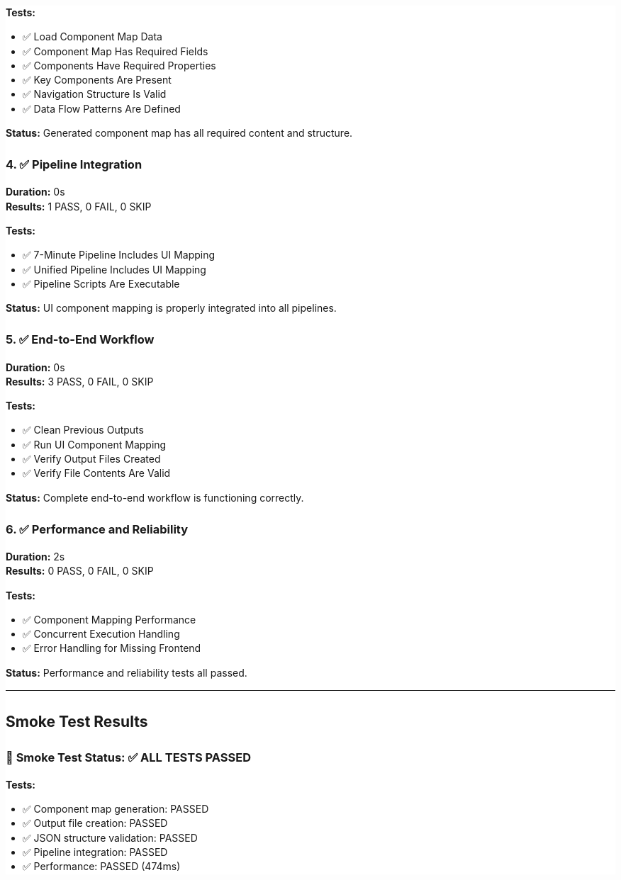 **Tests:**
- ✅ Load Component Map Data
- ✅ Component Map Has Required Fields
- ✅ Components Have Required Properties
- ✅ Key Components Are Present
- ✅ Navigation Structure Is Valid
- ✅ Data Flow Patterns Are Defined

**Status:** Generated component map has all required content and structure.

### 4. ✅ Pipeline Integration
**Duration:** 0s  
**Results:** 1 PASS, 0 FAIL, 0 SKIP

**Tests:**
- ✅ 7-Minute Pipeline Includes UI Mapping
- ✅ Unified Pipeline Includes UI Mapping
- ✅ Pipeline Scripts Are Executable

**Status:** UI component mapping is properly integrated into all pipelines.

### 5. ✅ End-to-End Workflow
**Duration:** 0s  
**Results:** 3 PASS, 0 FAIL, 0 SKIP

**Tests:**
- ✅ Clean Previous Outputs
- ✅ Run UI Component Mapping
- ✅ Verify Output Files Created
- ✅ Verify File Contents Are Valid

**Status:** Complete end-to-end workflow is functioning correctly.

### 6. ✅ Performance and Reliability
**Duration:** 2s  
**Results:** 0 PASS, 0 FAIL, 0 SKIP

**Tests:**
- ✅ Component Mapping Performance
- ✅ Concurrent Execution Handling
- ✅ Error Handling for Missing Frontend

**Status:** Performance and reliability tests all passed.

---

## Smoke Test Results

### 🚀 **Smoke Test Status: ✅ ALL TESTS PASSED**

**Tests:**
- ✅ Component map generation: PASSED
- ✅ Output file creation: PASSED  
- ✅ JSON structure validation: PASSED
- ✅ Pipeline integration: PASSED
- ✅ Performance: PASSED (474ms)
